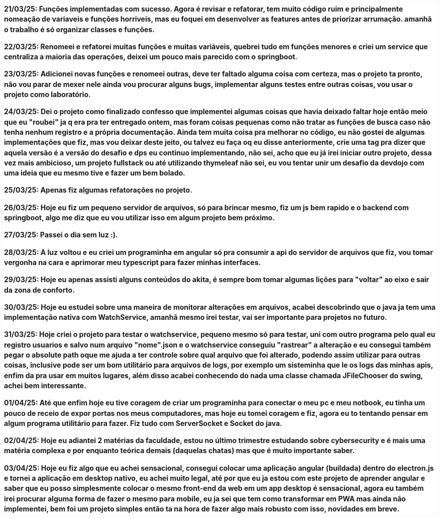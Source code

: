 **21/03/25: Funções implementadas com sucesso. Agora é revisar e refatorar, tem muito código ruim e principalmente nomeação de variaveis e funções horriveis, mas eu foquei em desenvolver as features antes de priorizar arrumação. amanhã o trabalho é só organizar classes e funções.**

**22/03/25: Renomeei e refatorei muitas funções e muitas variáveis, quebrei tudo em funções menores e criei um service que centraliza a maioria das operações, deixei um pouco mais parecido com o springboot.**

**23/03/25: Adicionei novas funções e renomeei outras, deve ter faltado alguma coisa com certeza, mas o projeto ta pronto, não vou parar de mexer nele ainda vou procurar alguns bugs, implementar alguns testes entre outras coisas, vou usar o projeto como laboratório.**

**24/03/25: Dei o projeto como finalizado confesso que implementei algumas coisas que havia deixado faltar hoje então meio que eu "roubei" ja q era pra ter entregado ontem, mas foram coisas pequenas como não tratar as funções de busca caso não tenha nenhum registro e a própria documentação. Ainda tem muita coisa pra melhorar no código, eu não gostei de algumas implementações que fiz, mas vou deixar deste jeito, ou talvez eu faça oq eu disse anteriormente, crie uma tag pra dizer que aquela versão é a versão do desafio e dps eu continuo implementando, não sei, acho que eu já irei iniciar outro projeto, dessa vez mais ambicioso, um projeto fullstack ou até utilizando thymeleaf não sei, eu vou tentar unir um desafio da devdojo com uma ideia que eu mesmo tive e fazer um bem bolado.**

**25/03/25: Apenas fiz algumas refatorações no projeto.**

**26/03/25: Hoje eu fiz um pequeno servidor de arquivos, só para brincar mesmo, fiz um js bem rapido e o backend com springboot, algo me diz que eu vou utilizar isso em algum projeto bem próximo.**

**27/03/25: Passei o dia sem luz :).**

**28/03/25: A luz voltou e eu criei um programinha em angular só pra consumir a api do servidor de arquivos que fiz, vou tomar vergonha na cara e aprimorar meu typescript para fazer minhas interfaces.**

**29/03/25: Hoje eu apenas assisti alguns conteúdos do akita, é sempre bom tomar algumas lições para "voltar" ao eixo e sair da zona de conforto.**

**30/03/25: Hoje eu estudei sobre uma maneira de monitorar alterações em arquivos, acabei descobrindo que o java ja tem uma implementação nativa com WatchService, amanhã mesmo irei testar, vai ser importante para projetos no futuro.**

**31/03/25: Hoje criei o projeto para testar o watchservice, pequeno mesmo só para testar, uni com outro programa pelo qual eu registro usuarios e salvo num arquivo "nome".json e o watchservice conseguiu "rastrear" a alteração e eu consegui também pegar o absolute path oque me ajuda a ter controle sobre qual arquivo que foi alterado, podendo assim utilizar para outras coisas, inclusive pode ser um bom utilitário para arquivos de logs, por exemplo um sisteminha que le os logs das minhas apis, enfim da pra usar em muitos lugares, além disso acabei conhecendo do nada uma classe chamada JFileChooser do swing, achei bem interessante.**

**01/04/25: Até que enfim hoje eu tive coragem de criar um programinha para conectar o meu pc e meu notbook, eu tinha um pouco de receio de expor portas nos meus computadores, mas hoje eu tomei coragem e fiz, agora eu to tentando pensar em algum programa utilitário para fazer. Fiz tudo com ServerSocket e Socket do java.**

**02/04/25: Hoje eu adiantei 2 matérias da faculdade, estou no último trimestre estudando sobre cybersecurity e é mais uma matéria complexa e por enquanto teórica demais (daquelas chatas) mas que é muito importante saber.**

**03/04/25: Hoje eu fiz algo que eu achei sensacional, consegui colocar uma aplicação angular (buildada) dentro do electron.js e tornei a aplicação em desktop nativo, eu achei muito legal, até por que eu ja estou com este projeto de aprender angular e saber que eu posso simplesmente colocar o mesmo front-end da web em um app desktop é sensacional, agora eu também irei procurar alguma forma de fazer o mesmo para mobile, eu ja sei que tem como transformar em PWA mas ainda não implementei, bem foi um projeto simples então ta na hora de fazer algo mais robusto com isso, novidades em breve.**
